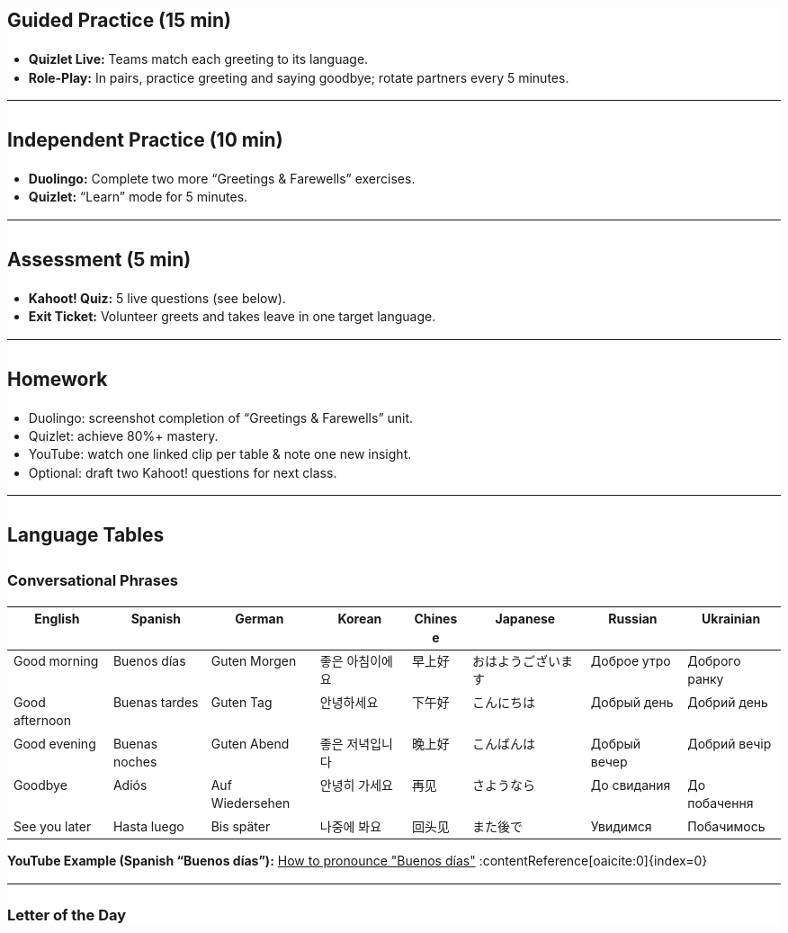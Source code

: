 
## Guided Practice (15 min)
- **Quizlet Live:** Teams match each greeting to its language.  
- **Role-Play:** In pairs, practice greeting and saying goodbye; rotate partners every 5 minutes.

---

## Independent Practice (10 min)
- **Duolingo:** Complete two more “Greetings & Farewells” exercises.  
- **Quizlet:** “Learn” mode for 5 minutes.

---

## Assessment (5 min)
- **Kahoot! Quiz:** 5 live questions (see below).  
- **Exit Ticket:** Volunteer greets and takes leave in one target language.

---

## Homework
- Duolingo: screenshot completion of “Greetings & Farewells” unit.  
- Quizlet: achieve 80%+ mastery.  
- YouTube: watch one linked clip per table & note one new insight.  
- Optional: draft two Kahoot! questions for next class.

---

## Language Tables

### Conversational Phrases

| English             | Spanish         | German           | Korean            | Chinese         | Japanese               | Russian                   | Ukrainian                 |
|---------------------|-----------------|------------------|-------------------|-----------------|------------------------|---------------------------|---------------------------|
| Good morning        | Buenos días     | Guten Morgen     | 좋은 아침이에요       | 早上好            | おはようございます           | Доброе утро                 | Доброго ранку               |
| Good afternoon      | Buenas tardes   | Guten Tag        | 안녕하세요            | 下午好            | こんにちは                  | Добрый день                 | Добрий день                 |
| Good evening        | Buenas noches   | Guten Abend      | 좋은 저녁입니다        | 晚上好            | こんばんは                  | Добрый вечер               | Добрий вечір               |
| Goodbye             | Adiós           | Auf Wiedersehen  | 안녕히 가세요          | 再见              | さようなら                  | До свидания                | До побачення                |
| See you later       | Hasta luego     | Bis später       | 나중에 봐요           | 回头见            | また後で                   | Увидимся                  | Побачимось                  |

**YouTube Example (Spanish “Buenos días”):** [How to pronounce "Buenos días"](https://www.youtube.com/watch?v=VMm0w3vOCWI) :contentReference[oaicite:0]{index=0}

---

### Letter of the Day
